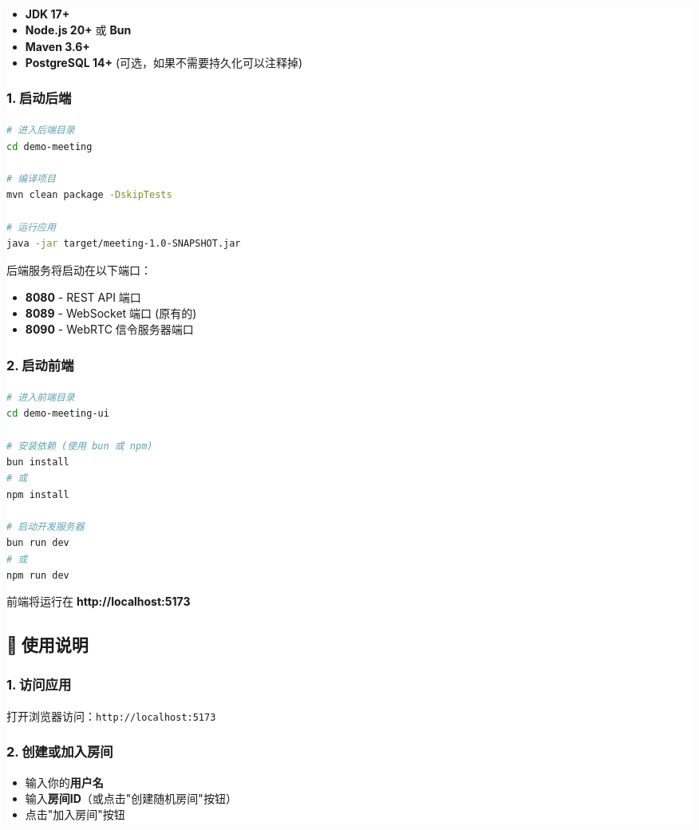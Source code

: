 - **JDK 17+**
- **Node.js 20+** 或 **Bun**
- **Maven 3.6+**
- **PostgreSQL 14+** (可选，如果不需要持久化可以注释掉)

### 1. 启动后端

```bash
# 进入后端目录
cd demo-meeting

# 编译项目
mvn clean package -DskipTests

# 运行应用
java -jar target/meeting-1.0-SNAPSHOT.jar
```

后端服务将启动在以下端口：
- **8080** - REST API 端口
- **8089** - WebSocket 端口 (原有的)
- **8090** - WebRTC 信令服务器端口

### 2. 启动前端

```bash
# 进入前端目录
cd demo-meeting-ui

# 安装依赖 (使用 bun 或 npm)
bun install
# 或
npm install

# 启动开发服务器
bun run dev
# 或
npm run dev
```

前端将运行在 **http://localhost:5173**

## 📖 使用说明

### 1. 访问应用

打开浏览器访问：`http://localhost:5173`

### 2. 创建或加入房间

- 输入你的**用户名**
- 输入**房间ID**（或点击"创建随机房间"按钮）
- 点击"加入房间"按钮
